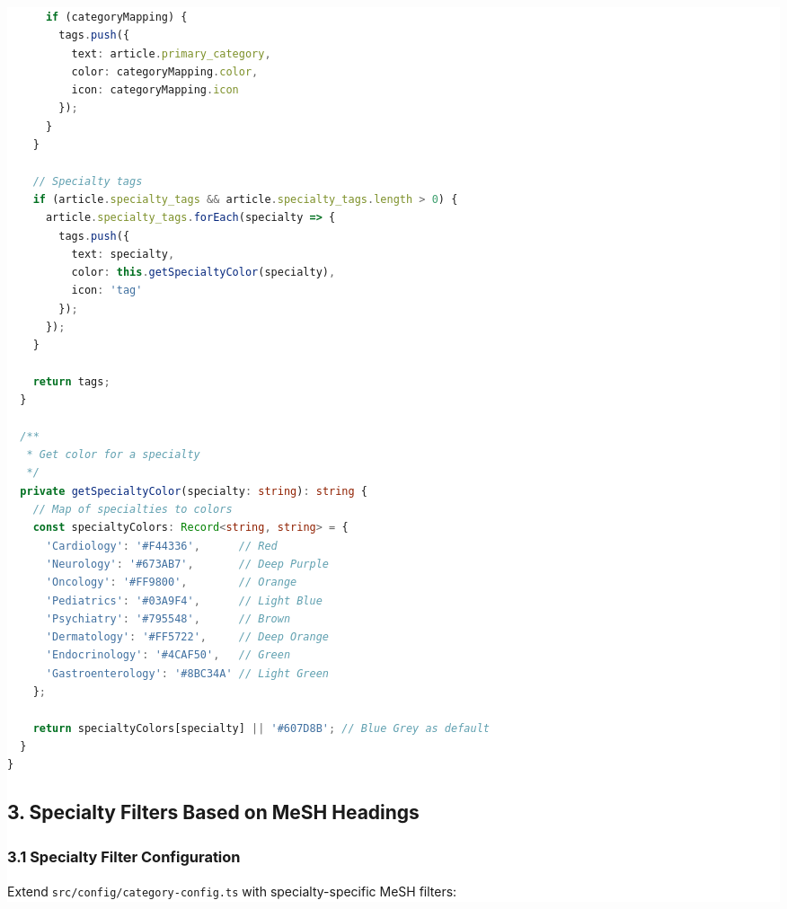 ```typescript
      if (categoryMapping) {
        tags.push({
          text: article.primary_category,
          color: categoryMapping.color,
          icon: categoryMapping.icon
        });
      }
    }
    
    // Specialty tags
    if (article.specialty_tags && article.specialty_tags.length > 0) {
      article.specialty_tags.forEach(specialty => {
        tags.push({
          text: specialty,
          color: this.getSpecialtyColor(specialty),
          icon: 'tag'
        });
      });
    }
    
    return tags;
  }
  
  /**
   * Get color for a specialty
   */
  private getSpecialtyColor(specialty: string): string {
    // Map of specialties to colors
    const specialtyColors: Record<string, string> = {
      'Cardiology': '#F44336',      // Red
      'Neurology': '#673AB7',       // Deep Purple
      'Oncology': '#FF9800',        // Orange
      'Pediatrics': '#03A9F4',      // Light Blue
      'Psychiatry': '#795548',      // Brown
      'Dermatology': '#FF5722',     // Deep Orange
      'Endocrinology': '#4CAF50',   // Green
      'Gastroenterology': '#8BC34A' // Light Green
    };
    
    return specialtyColors[specialty] || '#607D8B'; // Blue Grey as default
  }
}
```

## 3. Specialty Filters Based on MeSH Headings

### 3.1 Specialty Filter Configuration

Extend `src/config/category-config.ts` with specialty-specific MeSH filters:
